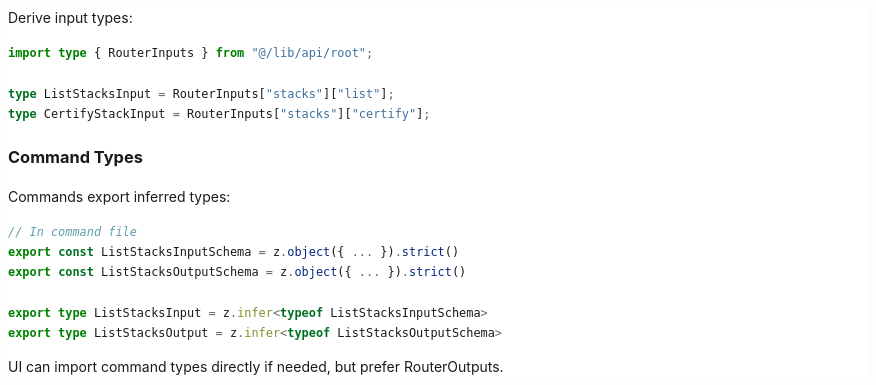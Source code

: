 Derive input types:

```typescript
import type { RouterInputs } from "@/lib/api/root";

type ListStacksInput = RouterInputs["stacks"]["list"];
type CertifyStackInput = RouterInputs["stacks"]["certify"];
```

### Command Types

Commands export inferred types:

```typescript
// In command file
export const ListStacksInputSchema = z.object({ ... }).strict()
export const ListStacksOutputSchema = z.object({ ... }).strict()

export type ListStacksInput = z.infer<typeof ListStacksInputSchema>
export type ListStacksOutput = z.infer<typeof ListStacksOutputSchema>
```

UI can import command types directly if needed, but prefer RouterOutputs.
